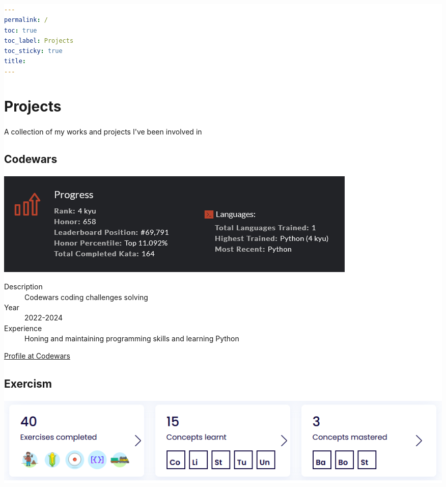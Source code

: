 ```yaml
---
permalink: /
toc: true
toc_label: Projects
toc_sticky: true
title: 
---
```


<h1>Projects</h1>

A collection of my works and projects I've been involved in

## Codewars

![Codewars](/assets/images/codewars.png "Codewars")

<dl>
  <dt>Description</dt>
  <dd>Codewars coding challenges solving</dd>

  <dt>Year</dt>
  <dd>2022-2024</dd>

  <dt>Experience</dt>
  <dd>Honing and maintaining programming skills and learning Python</dd>
</dl>

[Profile at Codewars](https://www.codewars.com/users/jarm111)

## Exercism

![Exercism](/assets/images/exercism.png "Exercism")
